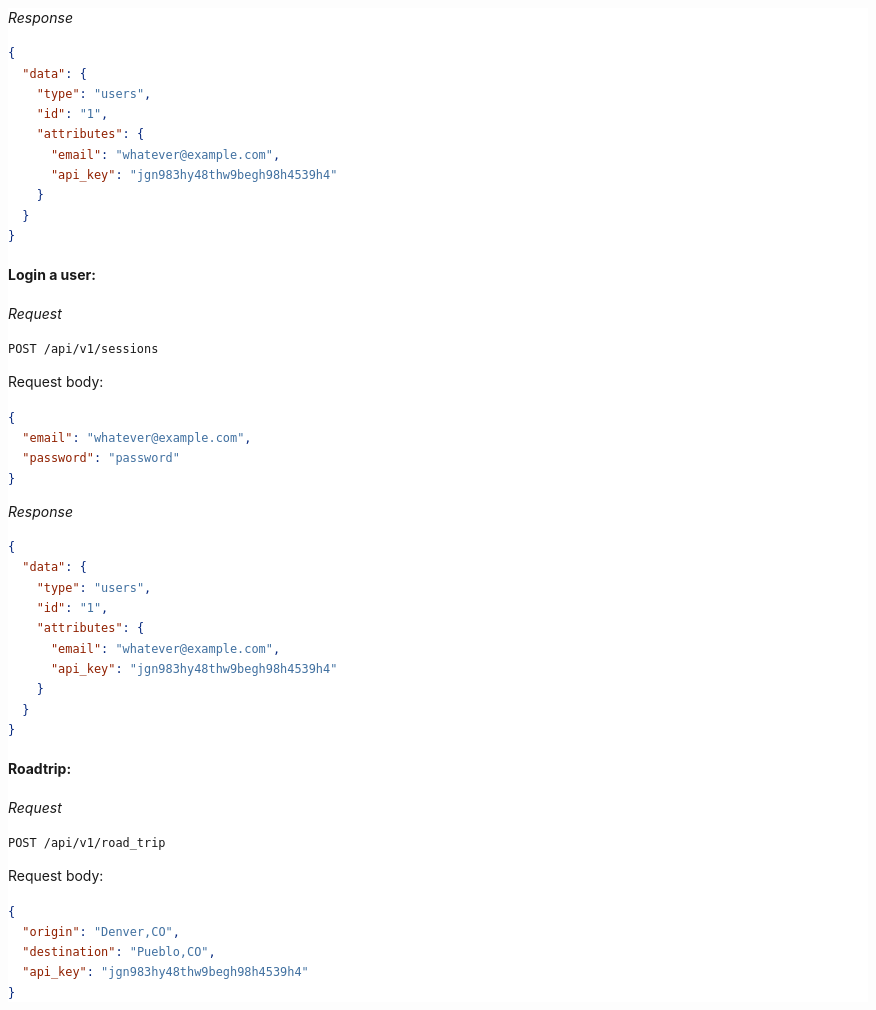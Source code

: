 *Response*
```json
{
  "data": {
    "type": "users",
    "id": "1",
    "attributes": {
      "email": "whatever@example.com",
      "api_key": "jgn983hy48thw9begh98h4539h4"
    }
  }
}
```

#### Login a user:

*Request*

`POST /api/v1/sessions`

Request body:
```json
{
  "email": "whatever@example.com",
  "password": "password"
}
```

*Response*
```json
{
  "data": {
    "type": "users",
    "id": "1",
    "attributes": {
      "email": "whatever@example.com",
      "api_key": "jgn983hy48thw9begh98h4539h4"
    }
  }
}
```

#### Roadtrip:

*Request*

`POST /api/v1/road_trip`

Request body:
```json
{
  "origin": "Denver,CO",
  "destination": "Pueblo,CO",
  "api_key": "jgn983hy48thw9begh98h4539h4"
}
```
